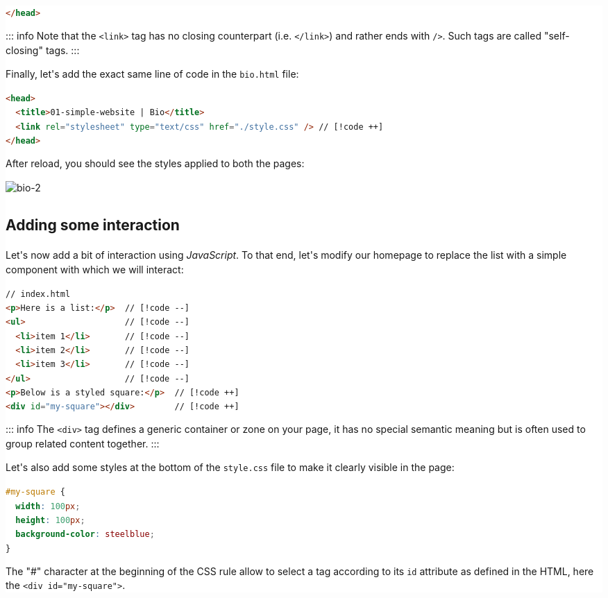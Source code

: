 ```html
</head>
```

::: info
Note that the `<link>` tag has no closing counterpart (i.e. `</link>`) and rather ends with `/>`. Such tags are called "self-closing" tags.
:::

Finally, let's add the exact same line of code in the `bio.html` file:

```html
<head>
  <title>01-simple-website | Bio</title>
  <link rel="stylesheet" type="text/css" href="./style.css" /> // [!code ++]
</head>
```

After reload, you should see the styles applied to both the pages:

![bio-2](../assets/simple-website/bio-2.png)

## Adding some interaction

Let's now add a bit of interaction using _JavaScript_. To that end, let's modify our homepage to replace the list with a simple component with which we will interact:

```html {7,8}
// index.html
<p>Here is a list:</p>  // [!code --]
<ul>                    // [!code --]
  <li>item 1</li>       // [!code --]
  <li>item 2</li>       // [!code --]
  <li>item 3</li>       // [!code --]
</ul>                   // [!code --]
<p>Below is a styled square:</p>  // [!code ++]
<div id="my-square"></div>        // [!code ++]
```

::: info
The `<div>` tag defines a generic container or zone on your page, it has no special semantic meaning but is often used to group related content together.
:::

Let's also add some styles at the bottom of the `style.css` file to make it clearly visible in the page:

```css
#my-square {
  width: 100px;
  height: 100px;
  background-color: steelblue;
}
```

The "#" character at the beginning of the CSS rule allow to select a tag according to its `id` attribute as defined in the HTML, here the `<div id="my-square">`.
